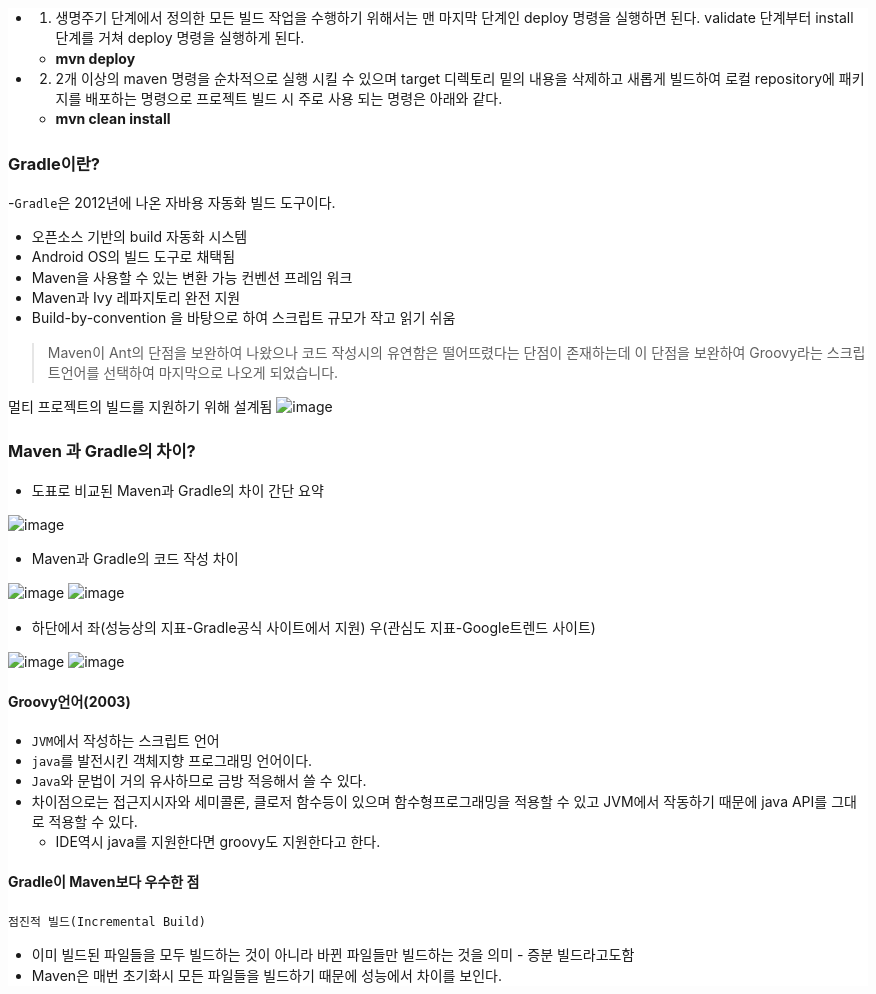 - 1. 생명주기 단계에서 정의한 모든 빌드 작업을 수행하기 위해서는 맨 마지막 단계인 deploy 명령을 실행하면 된다.
validate 단계부터 install 단계를 거쳐 deploy 명령을 실행하게 된다.
  - **mvn deploy**
- 2. 2개 이상의 maven 명령을 순차적으로 실행 시킬 수 있으며 target 디렉토리 밑의 내용을 삭제하고 새롭게 빌드하여
로컬 repository에 패키지를 배포하는 명령으로 프로젝트 빌드 시 주로 사용 되는 명령은 아래와 같다.
  - **mvn clean install**

### Gradle이란?
-`Gradle`은  2012년에 나온 자바용 자동화 빌드 도구이다.
- 오픈소스 기반의 build 자동화 시스템
- Android OS의 빌드 도구로 채택됨
- Maven을 사용할 수 있는 변환 가능 컨벤션 프레임 워크
- Maven과 Ivy 레파지토리 완전 지원
- Build-by-convention 을 바탕으로 하여 스크립트 규모가 작고 읽기 쉬움

> Maven이 Ant의 단점을 보완하여 나왔으나 코드 작성시의 유연함은 떨어뜨렸다는 단점이 존재하는데 이 단점을 보완하여 Groovy라는 스크립트언어를 선택하여 마지막으로 나오게 되었습니다.

멀티 프로젝트의 빌드를 지원하기 위해 설계됨
<img width="100%" height="30%" alt="image" src="https://user-images.githubusercontent.com/98382954/207076554-605a204e-9231-41e3-8949-647c438e2119.png">

### Maven 과 Gradle의 차이?
- 도표로 비교된 Maven과 Gradle의 차이 간단 요약
<img width="100%" height="30%" alt="image" src="https://user-images.githubusercontent.com/98382954/205602816-8c7b7643-7461-46b9-98ee-56ebe126ccb7.png">

- Maven과 Gradle의 코드 작성 차이
<div>
<img width="500"  height ="500"alt="image" src="https://user-images.githubusercontent.com/98382954/208285256-03b7b681-a1a2-4439-9628-72b43ab93fd0.png">
<img width="500"  height= "500"alt="image" src="https://user-images.githubusercontent.com/98382954/208285268-6eab76eb-dcc4-49be-95b5-94011f88eab4.png">
</div>

- 하단에서 좌(성능상의 지표-Gradle공식 사이트에서 지원) 우(관심도 지표-Google트렌드 사이트)

<div>
<img width="500"  height ="500"alt="image" src="https://user-images.githubusercontent.com/98382954/208285001-59e16bd7-55f4-4f6f-a6c8-bc99c43441fc.png">
<img width="500"  height= "500"alt="image" src="https://user-images.githubusercontent.com/98382954/208285598-19a80fcb-8e64-48eb-9eca-fb740a437b73.png">
</div>

#### Groovy언어(2003)
- `JVM`에서 작성하는 스크립트 언어
- `java`를 발전시킨 객체지향 프로그래밍 언어이다.
- `Java`와 문법이 거의 유사하므로 금방 적응해서 쓸 수 있다.
- 차이점으로는 접근지시자와 세미콜론, 클로저 함수등이 있으며 함수형프로그래밍을 적용할 수 있고 JVM에서 작동하기 때문에 java API를 그대로 적용할 수 있다.
  - IDE역시 java를 지원한다면 groovy도 지원한다고 한다.

#### Gradle이 Maven보다 우수한 점

`점진적 빌드(Incremental Build)`
- 이미 빌드된 파일들을 모두 빌드하는 것이 아니라 바뀐 파일들만 빌드하는 것을 의미 - 증분 빌드라고도함
- Maven은 매번 초기화시 모든 파일들을 빌드하기 때문에 성능에서 차이를 보인다.
